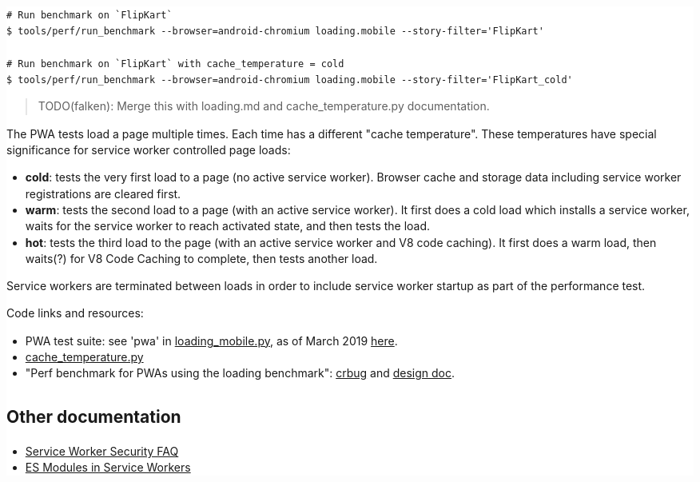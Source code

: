 ```
# Run benchmark on `FlipKart`
$ tools/perf/run_benchmark --browser=android-chromium loading.mobile --story-filter='FlipKart'

# Run benchmark on `FlipKart` with cache_temperature = cold
$ tools/perf/run_benchmark --browser=android-chromium loading.mobile --story-filter='FlipKart_cold'
```

> TODO(falken): Merge this with loading.md and cache_temperature.py documentation.

The PWA tests load a page multiple times. Each time has a different "cache
temperature". These temperatures have special significance for service worker
controlled page loads:
- **cold**: tests the very first load to a page (no active service worker).
  Browser cache and storage data including service worker registrations are
  cleared first.
- **warm**: tests the second load to a page (with an active service worker). It
  first does a cold load which installs a service worker, waits for the service
  worker to reach activated state, and then tests the load.
- **hot**: tests the third load to the page (with an active service worker and
  V8 code caching). It first does a warm load, then waits(?) for V8 Code Caching
  to complete, then tests another load.

Service workers are terminated between loads in order to include service worker
startup as part of the performance test.

Code links and resources:
- PWA test suite: see 'pwa' in
  [loading_mobile.py](/tools/perf/page_sets/loading_mobile.py), as of March 2019
  [here](https://cs.chromium.org/chromium/src/tools/perf/page_sets/loading_mobile.py?l=88&rcl=e590d4e0ae6d3cbdabee199ea6fabe152a3eea83).
- [cache_temperature.py](https://chromium.googlesource.com/catapult/+/main/telemetry/telemetry/page/cache_temperature.py)
- "Perf benchmark for PWAs using the loading benchmark": [crbug](https://crbug.com/736697) and
  [design doc](https://docs.google.com/document/d/1Nf97CVp1X7aSqvAspyJ7yOCDyr1osUNrnfrGwZ_Yuuo/edit?usp=sharing).

## Other documentation

- [Service Worker Security FAQ](/docs/security/service-worker-security-faq.md)
- [ES Modules in Service Workers](/content/browser/service_worker/es_modules.md)
